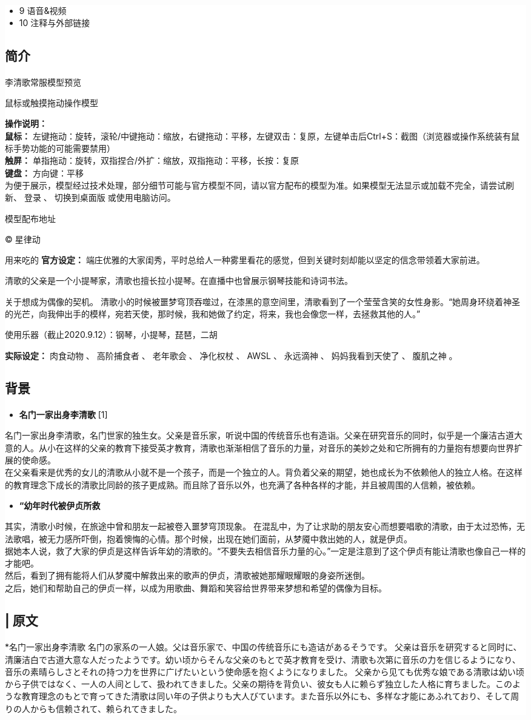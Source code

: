   * 9  语音&视频 
  * 10  注释与外部链接 

##  简介

李清歌常服模型预览

鼠标或触摸拖动操作模型

**操作说明：**  
**鼠标：**
左键拖动：旋转，滚轮/中键拖动：缩放，右键拖动：平移，左键双击：复原，左键单击后Ctrl+S：截图（浏览器或操作系统装有鼠标手势功能的可能需要禁用）  
**触屏：** 单指拖动：旋转，双指捏合/外扩：缩放，双指拖动：平移，长按：复原  
**键盘：** 方向键：平移  
为便于展示，模型经过技术处理，部分细节可能与官方模型不同，请以官方配布的模型为准。如果模型无法显示或加载不完全，请尝试刷新、  登录  、  切换到桌面版
或使用电脑访问。

模型配布地址

©  星律动

用来吃的  **官方设定：** 端庄优雅的大家闺秀，平时总给人一种雾里看花的感觉，但到关键时刻却能以坚定的信念带领着大家前进。

清歌的父亲是一个小提琴家，清歌也擅长拉小提琴。在直播中也曾展示钢琴技能和诗词书法。

关于想成为偶像的契机。
清歌小的时候被噩梦穹顶吞噬过，在漆黑的意空间里，清歌看到了一个莹莹含笑的女性身影。“她周身环绕着神圣的光芒，向我伸出手的模样，宛若天使，那时候，我和她做了约定，将来，我也会像您一样，去拯救其他的人。”

使用乐器（截止2020.9.12）：钢琴，小提琴，琵琶，二胡

**实际设定：** 肉食动物  、  高阶捕食者  、  老年歌会  、  净化权杖  、  AWSL  、  永远滴神  、  妈妈我看到天使了  、
腹肌之神  。

##  背景

  * **名门一家出身李清歌** [1]    

名门一家出身李清歌，名门世家的独生女。父亲是音乐家，听说中国的传统音乐也有造诣。父亲在研究音乐的同时，似乎是一个廉洁古道大意的人。从小在这样的父亲的教育下接受英才教育，清歌也渐渐相信了音乐的力量，对音乐的美妙之处和它所拥有的力量抱有想要向世界扩展的使命感。  
在父亲看来是优秀的女儿的清歌从小就不是一个孩子，而是一个独立的人。背负着父亲的期望，她也成长为不依赖他人的独立人格。在这样的教育理念下成长的清歌比同龄的孩子更成熟。而且除了音乐以外，也充满了各种各样的才能，并且被周围的人信赖，被依赖。  

  * **“幼年时代被伊贞所救**   

其实，清歌小时候，在旅途中曾和朋友一起被卷入噩梦穹顶现象。
在混乱中，为了让求助的朋友安心而想要唱歌的清歌，由于太过恐怖，无法歌唱，被无力感所吓倒，抱着懊悔的心情。那个时候，出现在她们面前，从梦魇中救出她的人，就是伊贞。  
据她本人说，救了大家的伊贞是这样告诉年幼的清歌的。“不要失去相信音乐力量的心。”一定是注意到了这个伊贞有能让清歌也像自己一样的才能吧。  
然后，看到了拥有能将人们从梦魇中解救出来的歌声的伊贞，清歌被她那耀眼耀眼的身姿所迷倒。  
之后，她们和帮助自己的伊贞一样，以成为用歌曲、舞蹈和笑容给世界带来梦想和希望的偶像为目标。  

|  原文  
---  
*名门一家出身李清歌  名门の家系の一人娘。父は音乐家で、中国の传统音乐にも造诘があるそうです。 父亲は音乐を研究すると同时に、清廉洁白で古道大意な人だったようです。幼い顷からそんな父亲のもとで英才教育を受け、清歌も次第に音乐の力を信じるようになり、音乐の素晴らしさとそれの持つ力を世界に广げたいという使命感を抱くようになりました。  父亲から见ても优秀な娘である清歌は幼い顷から子供ではなく、一人の人间として、扱われてきました。父亲の期待を背负い、彼女も人に赖らず独立した人格に育ちました。このような教育理念のもとで育ってきた清歌は同い年の子供よりも大人びています。また音乐以外にも、多样な才能にあふれており、そして周りの人からも信赖されて、赖られてきました。  </br>
